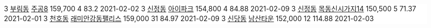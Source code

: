   <tr>
    <td>3</td>
    <td><a href="/실거래가/2021/06/12/41290.html">부림동</a></td>
    <td style="font-weight: bold;"><a href="https://search.naver.com/search.naver?query=부림동 주공8">주공8</a></td>
    <td>159,700</td>
    <td>4</td>
    <td>83.2</td>
    <td>2021-02-02</td>
  </tr>

  <tr>
    <td>3</td>
    <td><a href="/실거래가/2021/06/12/11470.html">신정동</a></td>
    <td style="font-weight: bold;"><a href="https://search.naver.com/search.naver?query=신정동 아이파크">아이파크</a></td>
    <td>154,800</td>
    <td>4</td>
    <td>84.88</td>
    <td>2021-02-09</td>
  </tr>

  <tr>
    <td>3</td>
    <td><a href="/실거래가/2021/06/12/11470.html">신정동</a></td>
    <td style="font-weight: bold;"><a href="https://search.naver.com/search.naver?query=신정동 목동신시가지14">목동신시가지14</a></td>
    <td>150,500</td>
    <td>5</td>
    <td>71.37</td>
    <td>2021-02-01</td>
  </tr>

  <tr>
    <td>3</td>
    <td><a href="/실거래가/2021/06/12/11740.html">천호동</a></td>
    <td style="font-weight: bold;"><a href="https://search.naver.com/search.naver?query=천호동 래미안강동팰리스">래미안강동팰리스</a></td>
    <td>159,000</td>
    <td>31</td>
    <td>84.97</td>
    <td>2021-02-09</td>
  </tr>

  <tr>
    <td>3</td>
    <td><a href="/실거래가/2021/06/12/11140.html">신당동</a></td>
    <td style="font-weight: bold;"><a href="https://search.naver.com/search.naver?query=신당동 남산타운">남산타운</a></td>
    <td>152,000</td>
    <td>12</td>
    <td>114.88</td>
    <td>2021-02-03</td>
  </tr>
